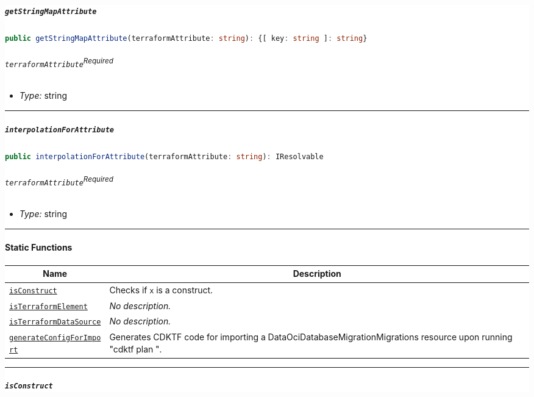 ##### `getStringMapAttribute` <a name="getStringMapAttribute" id="rhizo-co-terraform-provider-oci.dataOciDatabaseMigrationMigrations.DataOciDatabaseMigrationMigrations.getStringMapAttribute"></a>

```typescript
public getStringMapAttribute(terraformAttribute: string): {[ key: string ]: string}
```

###### `terraformAttribute`<sup>Required</sup> <a name="terraformAttribute" id="rhizo-co-terraform-provider-oci.dataOciDatabaseMigrationMigrations.DataOciDatabaseMigrationMigrations.getStringMapAttribute.parameter.terraformAttribute"></a>

- *Type:* string

---

##### `interpolationForAttribute` <a name="interpolationForAttribute" id="rhizo-co-terraform-provider-oci.dataOciDatabaseMigrationMigrations.DataOciDatabaseMigrationMigrations.interpolationForAttribute"></a>

```typescript
public interpolationForAttribute(terraformAttribute: string): IResolvable
```

###### `terraformAttribute`<sup>Required</sup> <a name="terraformAttribute" id="rhizo-co-terraform-provider-oci.dataOciDatabaseMigrationMigrations.DataOciDatabaseMigrationMigrations.interpolationForAttribute.parameter.terraformAttribute"></a>

- *Type:* string

---

#### Static Functions <a name="Static Functions" id="Static Functions"></a>

| **Name** | **Description** |
| --- | --- |
| <code><a href="#rhizo-co-terraform-provider-oci.dataOciDatabaseMigrationMigrations.DataOciDatabaseMigrationMigrations.isConstruct">isConstruct</a></code> | Checks if `x` is a construct. |
| <code><a href="#rhizo-co-terraform-provider-oci.dataOciDatabaseMigrationMigrations.DataOciDatabaseMigrationMigrations.isTerraformElement">isTerraformElement</a></code> | *No description.* |
| <code><a href="#rhizo-co-terraform-provider-oci.dataOciDatabaseMigrationMigrations.DataOciDatabaseMigrationMigrations.isTerraformDataSource">isTerraformDataSource</a></code> | *No description.* |
| <code><a href="#rhizo-co-terraform-provider-oci.dataOciDatabaseMigrationMigrations.DataOciDatabaseMigrationMigrations.generateConfigForImport">generateConfigForImport</a></code> | Generates CDKTF code for importing a DataOciDatabaseMigrationMigrations resource upon running "cdktf plan <stack-name>". |

---

##### `isConstruct` <a name="isConstruct" id="rhizo-co-terraform-provider-oci.dataOciDatabaseMigrationMigrations.DataOciDatabaseMigrationMigrations.isConstruct"></a>
